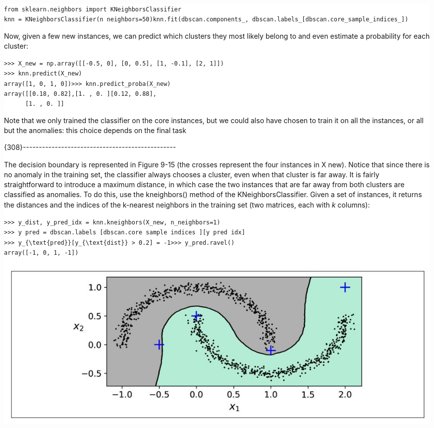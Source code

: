 ```
from sklearn.neighbors import KNeighborsClassifier
knn = KNeighborsClassifier(n neighbors=50)knn.fit(dbscan.components_, dbscan.labels_[dbscan.core_sample_indices_])
```

Now, given a few new instances, we can predict which clusters they most likely belong to and even estimate a probability for each cluster:

```
>>> X_new = np.array([[-0.5, 0], [0, 0.5], [1, -0.1], [2, 1]])
>>> knn.predict(X_new)
array([1, 0, 1, 0])>>> knn.predict_proba(X_new)
array([[0.18, 0.82],[1. , 0. ][0.12, 0.88],
      [1. , 0. ]]
```

Note that we only trained the classifier on the core instances, but we could also have chosen to train it on all the instances, or all but the anomalies: this choice depends on the final task

{308}------------------------------------------------

The decision boundary is represented in Figure 9-15 (the crosses represent the four instances in X new). Notice that since there is no anomaly in the training set, the classifier always chooses a cluster, even when that cluster is far away. It is fairly straightforward to introduce a maximum distance, in which case the two instances that are far away from both clusters are classified as anomalies. To do this, use the kneighbors() method of the KNeighborsClassifier. Given a set of instances, it returns the distances and the indices of the k-nearest neighbors in the training set (two matrices, each with  $k$  columns):

```
>>> y_dist, y_pred_idx = knn.kneighbors(X_new, n_neighbors=1)
>>> y pred = dbscan.labels [dbscan.core sample indices ][y pred idx]
>>> y_{\text{pred}}[y_{\text{dist}} > 0.2] = -1>>> y_pred.ravel()
array([-1, 0, 1, -1])
```

![](img/_page_308_Figure_2.jpeg)
